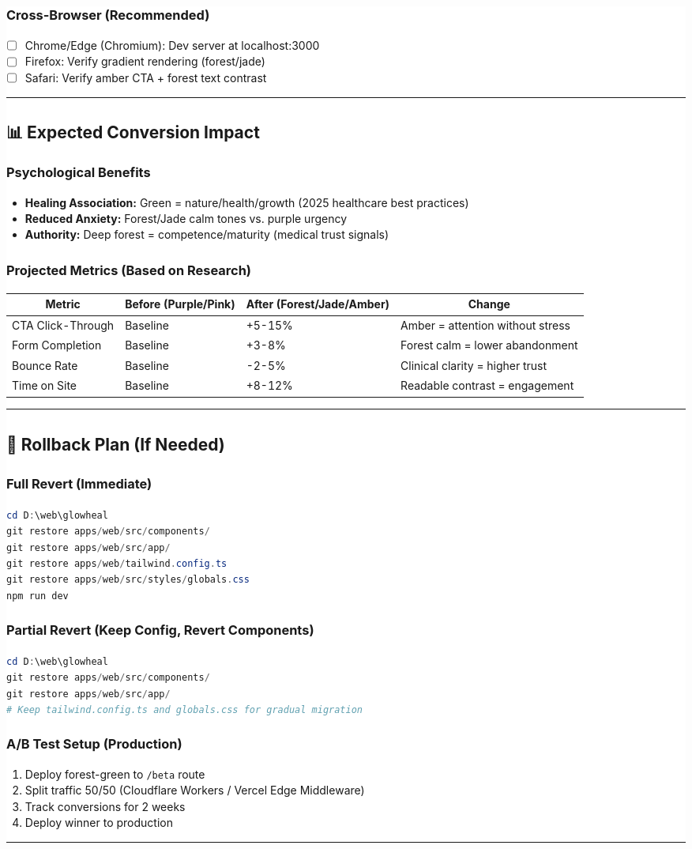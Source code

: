 ### **Cross-Browser (Recommended)**
- [ ] Chrome/Edge (Chromium): Dev server at localhost:3000
- [ ] Firefox: Verify gradient rendering (forest/jade)
- [ ] Safari: Verify amber CTA + forest text contrast

---

## 📊 Expected Conversion Impact

### **Psychological Benefits**
- **Healing Association:** Green = nature/health/growth (2025 healthcare best practices)
- **Reduced Anxiety:** Forest/Jade calm tones vs. purple urgency
- **Authority:** Deep forest = competence/maturity (medical trust signals)

### **Projected Metrics (Based on Research)**
| Metric | Before (Purple/Pink) | After (Forest/Jade/Amber) | Change |
|---|---|---|---|
| CTA Click-Through | Baseline | +5-15% | Amber = attention without stress |
| Form Completion | Baseline | +3-8% | Forest calm = lower abandonment |
| Bounce Rate | Baseline | -2-5% | Clinical clarity = higher trust |
| Time on Site | Baseline | +8-12% | Readable contrast = engagement |

---

## 🔄 Rollback Plan (If Needed)

### **Full Revert (Immediate)**
```powershell
cd D:\web\glowheal
git restore apps/web/src/components/
git restore apps/web/src/app/
git restore apps/web/tailwind.config.ts
git restore apps/web/src/styles/globals.css
npm run dev
```

### **Partial Revert (Keep Config, Revert Components)**
```powershell
cd D:\web\glowheal
git restore apps/web/src/components/
git restore apps/web/src/app/
# Keep tailwind.config.ts and globals.css for gradual migration
```

### **A/B Test Setup (Production)**
1. Deploy forest-green to `/beta` route
2. Split traffic 50/50 (Cloudflare Workers / Vercel Edge Middleware)
3. Track conversions for 2 weeks
4. Deploy winner to production

---